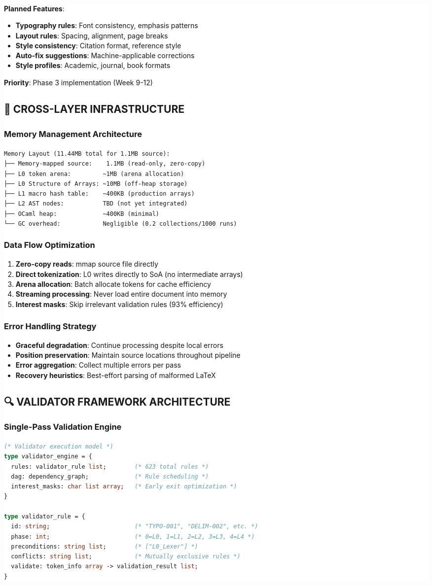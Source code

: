 **Planned Features**:
- **Typography rules**: Font consistency, emphasis patterns
- **Layout rules**: Spacing, alignment, page breaks
- **Style consistency**: Citation format, reference style
- **Auto-fix suggestions**: Machine-applicable corrections
- **Style profiles**: Academic, journal, book formats

**Priority**: Phase 3 implementation (Week 9-12)

## 🔧 CROSS-LAYER INFRASTRUCTURE

### **Memory Management Architecture**
```
Memory Layout (11.44MB total for 1.1MB source):
├── Memory-mapped source:    1.1MB (read-only, zero-copy)
├── L0 token arena:         ~1MB (arena allocation)  
├── L0 Structure of Arrays: ~10MB (off-heap storage)
├── L1 macro hash table:    ~400KB (production arrays)
├── L2 AST nodes:           TBD (not yet integrated)
├── OCaml heap:             ~400KB (minimal)
└── GC overhead:            Negligible (0.2 collections/1000 runs)
```

### **Data Flow Optimization**
1. **Zero-copy reads**: mmap source file directly
2. **Direct tokenization**: L0 writes directly to SoA (no intermediate arrays)
3. **Arena allocation**: Batch allocate tokens for cache efficiency
4. **Streaming processing**: Never load entire document into memory
5. **Interest masks**: Skip irrelevant validation rules (93% efficiency)

### **Error Handling Strategy**
- **Graceful degradation**: Continue processing despite local errors
- **Position preservation**: Maintain source locations throughout pipeline
- **Error aggregation**: Collect multiple errors per pass
- **Recovery heuristics**: Best-effort parsing of malformed LaTeX

## 🔍 VALIDATOR FRAMEWORK ARCHITECTURE

### **Single-Pass Validation Engine**
```ocaml
(* Validator execution model *)
type validator_engine = {
  rules: validator_rule list;        (* 623 total rules *)
  dag: dependency_graph;             (* Rule scheduling *)
  interest_masks: char list array;   (* Early exit optimization *)
}

type validator_rule = {
  id: string;                        (* "TYPO-001", "DELIM-002", etc. *)
  phase: int;                        (* 0=L0, 1=L1, 2=L2, 3=L3, 4=L4 *)
  preconditions: string list;        (* ["L0_Lexer"] *)
  conflicts: string list;            (* Mutually exclusive rules *)
  validate: token_info array -> validation_result list;
}
```
